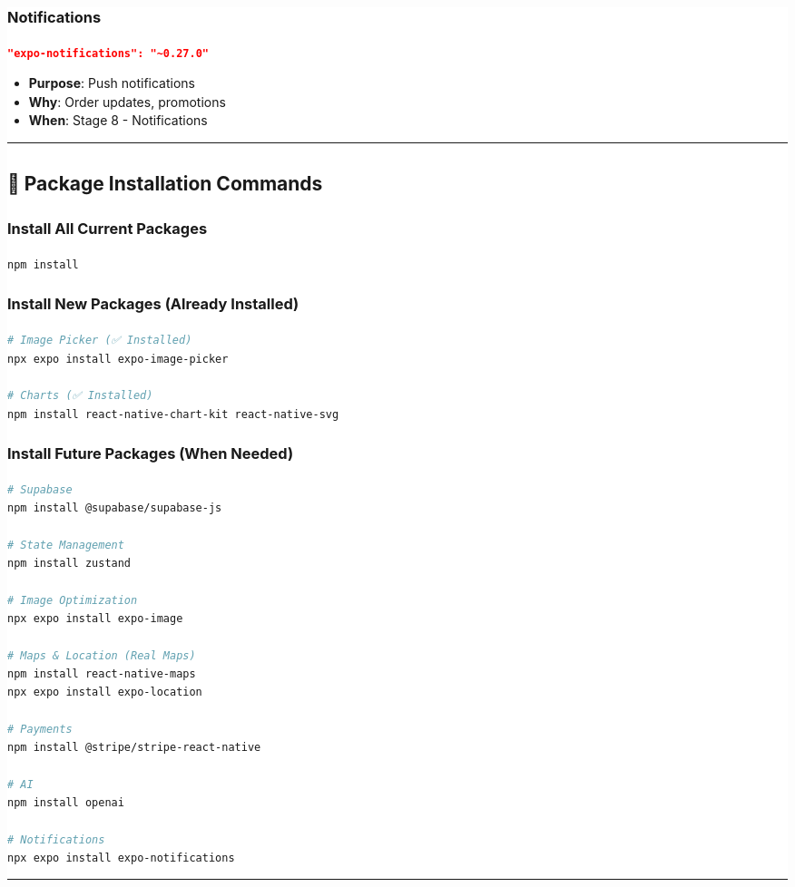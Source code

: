 ### **Notifications**
```json
"expo-notifications": "~0.27.0"
```
- **Purpose**: Push notifications
- **Why**: Order updates, promotions
- **When**: Stage 8 - Notifications

---

## 📝 Package Installation Commands

### **Install All Current Packages**
```bash
npm install
```

### **Install New Packages (Already Installed)**
```bash
# Image Picker (✅ Installed)
npx expo install expo-image-picker

# Charts (✅ Installed)
npm install react-native-chart-kit react-native-svg
```

### **Install Future Packages (When Needed)**
```bash
# Supabase
npm install @supabase/supabase-js

# State Management
npm install zustand

# Image Optimization
npx expo install expo-image

# Maps & Location (Real Maps)
npm install react-native-maps
npx expo install expo-location

# Payments
npm install @stripe/stripe-react-native

# AI
npm install openai

# Notifications
npx expo install expo-notifications
```

---